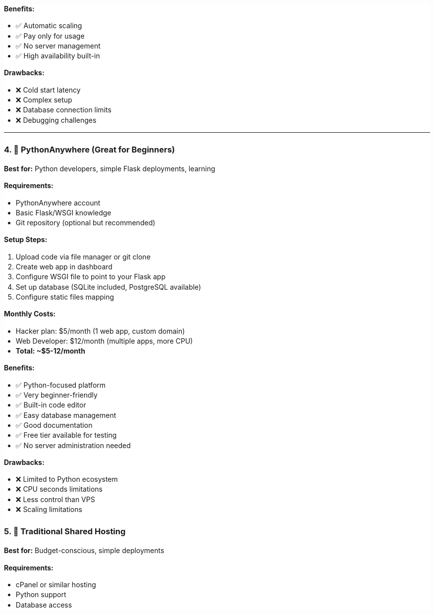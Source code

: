**Benefits:**
- ✅ Automatic scaling
- ✅ Pay only for usage
- ✅ No server management
- ✅ High availability built-in

**Drawbacks:**
- ❌ Cold start latency
- ❌ Complex setup
- ❌ Database connection limits
- ❌ Debugging challenges

---

### 4. 🐍 **PythonAnywhere (Great for Beginners)**

**Best for:** Python developers, simple Flask deployments, learning

**Requirements:**
- PythonAnywhere account
- Basic Flask/WSGI knowledge
- Git repository (optional but recommended)

**Setup Steps:**
1. Upload code via file manager or git clone
2. Create web app in dashboard
3. Configure WSGI file to point to your Flask app
4. Set up database (SQLite included, PostgreSQL available)
5. Configure static files mapping

**Monthly Costs:**
- Hacker plan: $5/month (1 web app, custom domain)
- Web Developer: $12/month (multiple apps, more CPU)
- **Total: ~$5-12/month**

**Benefits:**
- ✅ Python-focused platform
- ✅ Very beginner-friendly
- ✅ Built-in code editor
- ✅ Easy database management
- ✅ Good documentation
- ✅ Free tier available for testing
- ✅ No server administration needed

**Drawbacks:**
- ❌ Limited to Python ecosystem
- ❌ CPU seconds limitations
- ❌ Less control than VPS
- ❌ Scaling limitations

### 5. 🏢 **Traditional Shared Hosting**

**Best for:** Budget-conscious, simple deployments

**Requirements:**
- cPanel or similar hosting
- Python support
- Database access
